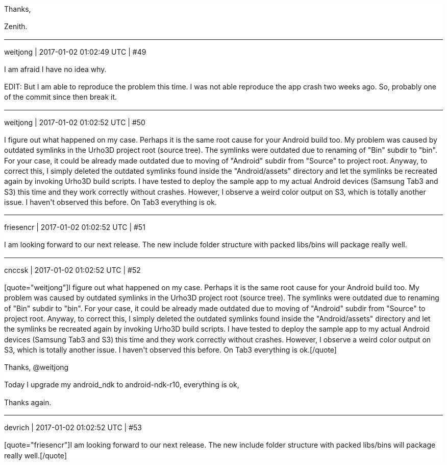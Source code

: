 Thanks,

Zenith.

-------------------------

weitjong | 2017-01-02 01:02:49 UTC | #49

I am afraid I have no idea why.

EDIT: But I am able to reproduce the problem this time. I was not able reproduce the app crash two weeks ago. So, probably one of the commit since then break it.

-------------------------

weitjong | 2017-01-02 01:02:52 UTC | #50

I figure out what happened on my case. Perhaps it is the same root cause for your Android build too. My problem was caused by outdated symlinks in the Urho3D project root (source tree). The symlinks were outdated due to renaming of "Bin" subdir to "bin". For your case, it could be already made outdated due to moving of "Android" subdir from "Source" to project root. Anyway, to correct this, I simply deleted the outdated symlinks found inside the "Android/assets" directory and let the symlinks be recreated again by invoking Urho3D build scripts. I have tested to deploy the sample app to my actual Android devices (Samsung Tab3 and S3) this time and they work correctly without crashes. However, I observe a weird color output on S3, which is totally another issue. I haven't observed this before. On Tab3 everything is ok.

-------------------------

friesencr | 2017-01-02 01:02:52 UTC | #51

I am looking forward to our next release.  The new include folder structure with packed libs/bins will package really well.

-------------------------

cnccsk | 2017-01-02 01:02:52 UTC | #52

[quote="weitjong"]I figure out what happened on my case. Perhaps it is the same root cause for your Android build too. My problem was caused by outdated symlinks in the Urho3D project root (source tree). The symlinks were outdated due to renaming of "Bin" subdir to "bin". For your case, it could be already made outdated due to moving of "Android" subdir from "Source" to project root. Anyway, to correct this, I simply deleted the outdated symlinks found inside the "Android/assets" directory and let the symlinks be recreated again by invoking Urho3D build scripts. I have tested to deploy the sample app to my actual Android devices (Samsung Tab3 and S3) this time and they work correctly without crashes. However, I observe a weird color output on S3, which is totally another issue. I haven't observed this before. On Tab3 everything is ok.[/quote]

Thanks, @weitjong

Today I upgrade my android_ndk to android-ndk-r10, everything is ok,

Thanks again.

-------------------------

devrich | 2017-01-02 01:02:52 UTC | #53

[quote="friesencr"]I am looking forward to our next release.  The new include folder structure with packed libs/bins will package really well.[/quote]
